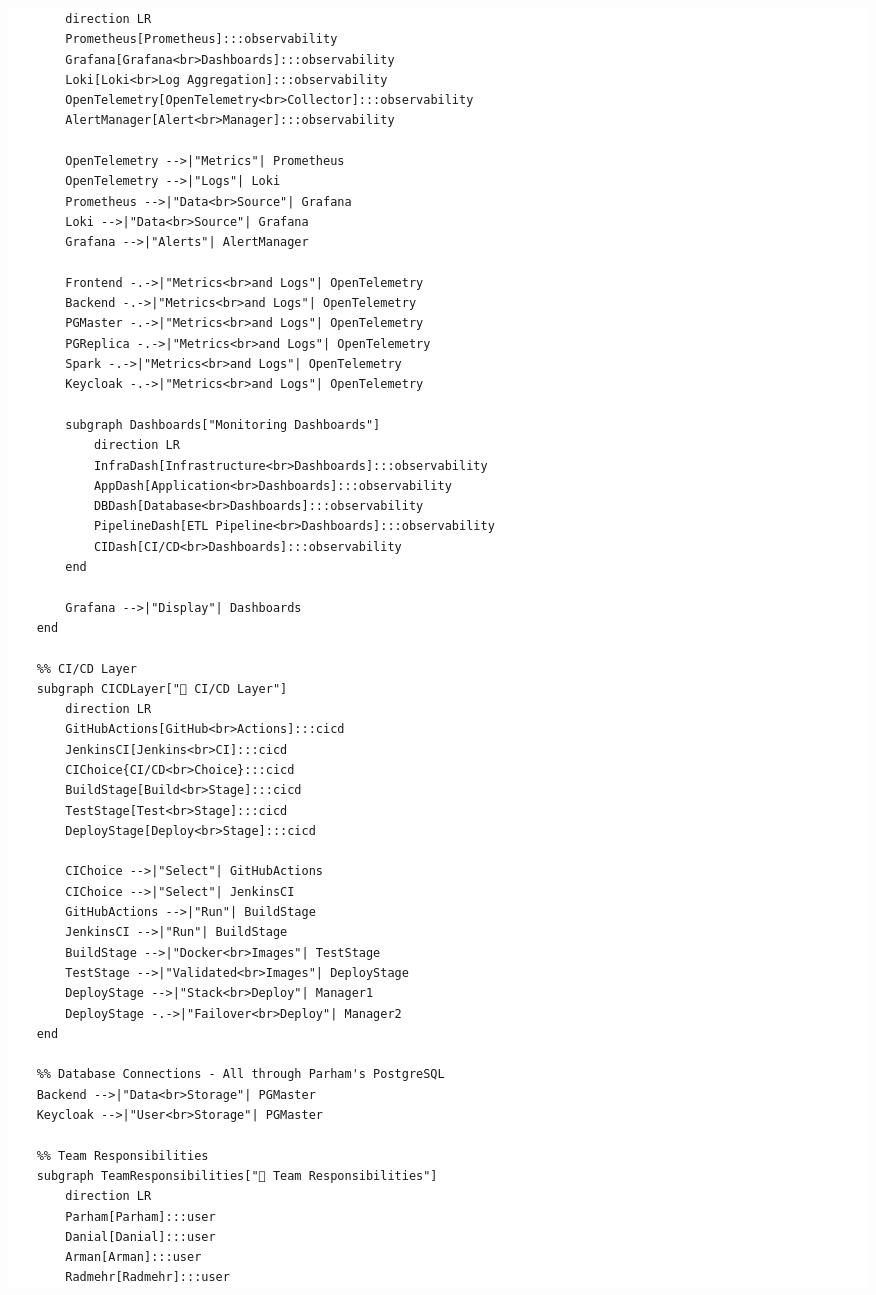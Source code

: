 ```mermaid
        direction LR
        Prometheus[Prometheus]:::observability
        Grafana[Grafana<br>Dashboards]:::observability
        Loki[Loki<br>Log Aggregation]:::observability
        OpenTelemetry[OpenTelemetry<br>Collector]:::observability
        AlertManager[Alert<br>Manager]:::observability

        OpenTelemetry -->|"Metrics"| Prometheus
        OpenTelemetry -->|"Logs"| Loki
        Prometheus -->|"Data<br>Source"| Grafana
        Loki -->|"Data<br>Source"| Grafana
        Grafana -->|"Alerts"| AlertManager

        Frontend -.->|"Metrics<br>and Logs"| OpenTelemetry
        Backend -.->|"Metrics<br>and Logs"| OpenTelemetry
        PGMaster -.->|"Metrics<br>and Logs"| OpenTelemetry
        PGReplica -.->|"Metrics<br>and Logs"| OpenTelemetry
        Spark -.->|"Metrics<br>and Logs"| OpenTelemetry
        Keycloak -.->|"Metrics<br>and Logs"| OpenTelemetry

        subgraph Dashboards["Monitoring Dashboards"]
            direction LR
            InfraDash[Infrastructure<br>Dashboards]:::observability
            AppDash[Application<br>Dashboards]:::observability
            DBDash[Database<br>Dashboards]:::observability
            PipelineDash[ETL Pipeline<br>Dashboards]:::observability
            CIDash[CI/CD<br>Dashboards]:::observability
        end

        Grafana -->|"Display"| Dashboards
    end

    %% CI/CD Layer
    subgraph CICDLayer["🚀 CI/CD Layer"]
        direction LR
        GitHubActions[GitHub<br>Actions]:::cicd
        JenkinsCI[Jenkins<br>CI]:::cicd
        CIChoice{CI/CD<br>Choice}:::cicd
        BuildStage[Build<br>Stage]:::cicd
        TestStage[Test<br>Stage]:::cicd
        DeployStage[Deploy<br>Stage]:::cicd

        CIChoice -->|"Select"| GitHubActions
        CIChoice -->|"Select"| JenkinsCI
        GitHubActions -->|"Run"| BuildStage
        JenkinsCI -->|"Run"| BuildStage
        BuildStage -->|"Docker<br>Images"| TestStage
        TestStage -->|"Validated<br>Images"| DeployStage
        DeployStage -->|"Stack<br>Deploy"| Manager1
        DeployStage -.->|"Failover<br>Deploy"| Manager2
    end

    %% Database Connections - All through Parham's PostgreSQL
    Backend -->|"Data<br>Storage"| PGMaster
    Keycloak -->|"User<br>Storage"| PGMaster

    %% Team Responsibilities
    subgraph TeamResponsibilities["👥 Team Responsibilities"]
        direction LR
        Parham[Parham]:::user
        Danial[Danial]:::user
        Arman[Arman]:::user
        Radmehr[Radmehr]:::user
```